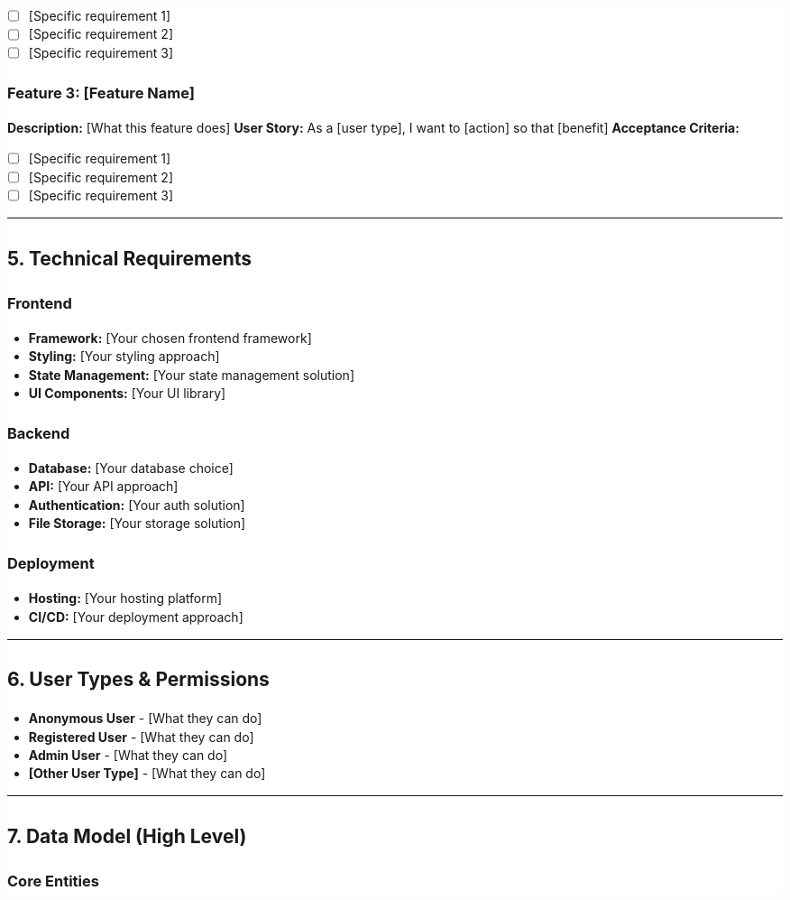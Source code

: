- [ ] [Specific requirement 1]
- [ ] [Specific requirement 2]
- [ ] [Specific requirement 3]

### Feature 3: [Feature Name]

**Description:** [What this feature does]
**User Story:** As a [user type], I want to [action] so that [benefit]
**Acceptance Criteria:**

- [ ] [Specific requirement 1]
- [ ] [Specific requirement 2]
- [ ] [Specific requirement 3]

---

## 5. Technical Requirements

### Frontend

- **Framework:** [Your chosen frontend framework]
- **Styling:** [Your styling approach]
- **State Management:** [Your state management solution]
- **UI Components:** [Your UI library]

### Backend

- **Database:** [Your database choice]
- **API:** [Your API approach]
- **Authentication:** [Your auth solution]
- **File Storage:** [Your storage solution]

### Deployment

- **Hosting:** [Your hosting platform]
- **CI/CD:** [Your deployment approach]

---

## 6. User Types & Permissions

- **Anonymous User** - [What they can do]
- **Registered User** - [What they can do]
- **Admin User** - [What they can do]
- **[Other User Type]** - [What they can do]

---

## 7. Data Model (High Level)

### Core Entities
